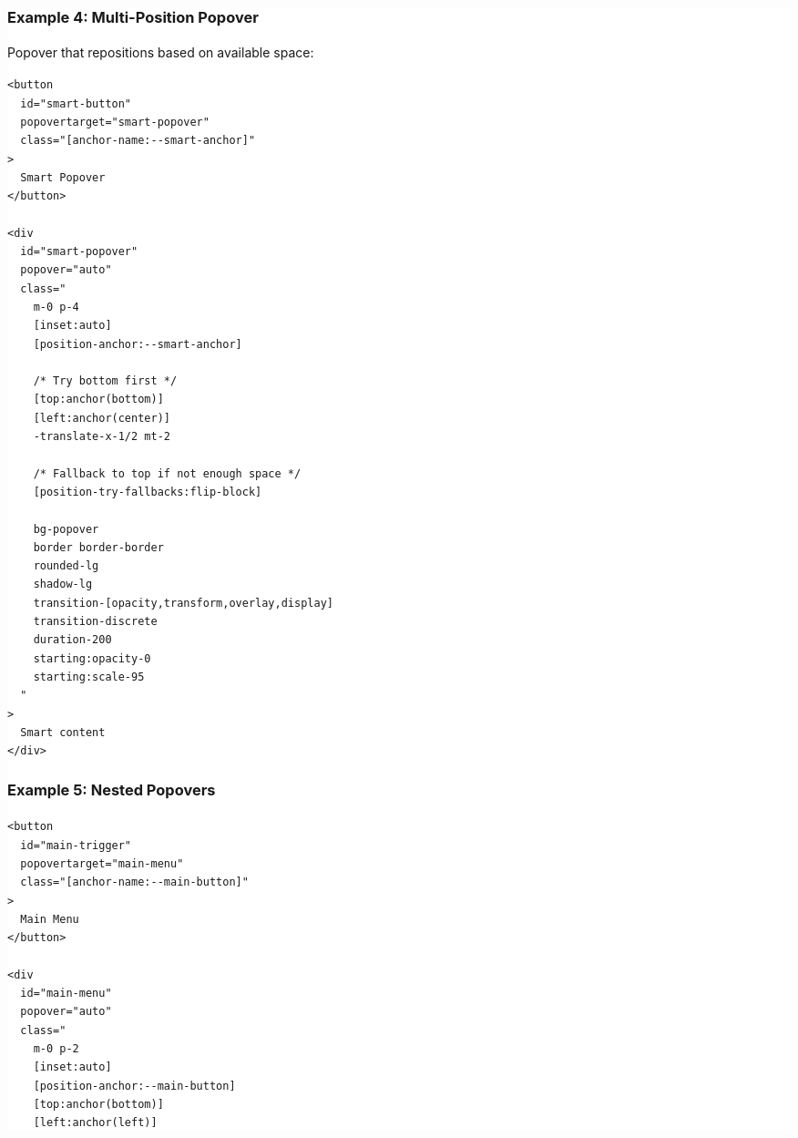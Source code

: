 
### Example 4: Multi-Position Popover

Popover that repositions based on available space:

```blade
<button
  id="smart-button"
  popovertarget="smart-popover"
  class="[anchor-name:--smart-anchor]"
>
  Smart Popover
</button>

<div
  id="smart-popover"
  popover="auto"
  class="
    m-0 p-4
    [inset:auto]
    [position-anchor:--smart-anchor]

    /* Try bottom first */
    [top:anchor(bottom)]
    [left:anchor(center)]
    -translate-x-1/2 mt-2

    /* Fallback to top if not enough space */
    [position-try-fallbacks:flip-block]

    bg-popover
    border border-border
    rounded-lg
    shadow-lg
    transition-[opacity,transform,overlay,display]
    transition-discrete
    duration-200
    starting:opacity-0
    starting:scale-95
  "
>
  Smart content
</div>
```

### Example 5: Nested Popovers

```blade
<button
  id="main-trigger"
  popovertarget="main-menu"
  class="[anchor-name:--main-button]"
>
  Main Menu
</button>

<div
  id="main-menu"
  popover="auto"
  class="
    m-0 p-2
    [inset:auto]
    [position-anchor:--main-button]
    [top:anchor(bottom)]
    [left:anchor(left)]
```